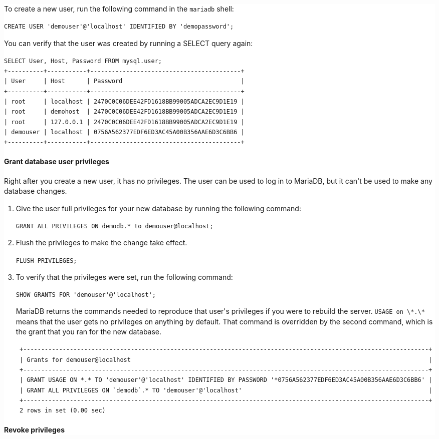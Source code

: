 To create a new user, run the following command in the `mariadb` shell:

    CREATE USER 'demouser'@'localhost' IDENTIFIED BY 'demopassword';

You can verify that the user was created by running a SELECT query
again:

    SELECT User, Host, Password FROM mysql.user;
    +----------+-----------+------------------------------------------+
    | User     | Host      | Password                                 |
    +----------+-----------+------------------------------------------+
    | root     | localhost | 2470C0C06DEE42FD1618BB99005ADCA2EC9D1E19 |
    | root     | demohost  | 2470C0C06DEE42FD1618BB99005ADCA2EC9D1E19 |
    | root     | 127.0.0.1 | 2470C0C06DEE42FD1618BB99005ADCA2EC9D1E19 |
    | demouser | localhost | 0756A562377EDF6ED3AC45A00B356AAE6D3C6BB6 |
    +----------+-----------+------------------------------------------+

#### Grant database user privileges

Right after you create a new user, it has no privileges. The user can be used to log in to MariaDB, but it can't be used to make any database changes.

1. Give the user full privileges for your new database by running
the following command:

       GRANT ALL PRIVILEGES ON demodb.* to demouser@localhost;

2. Flush the privileges to make the change take effect.

       FLUSH PRIVILEGES;

3. To verify that the privileges were set, run the following command:

       SHOW GRANTS FOR 'demouser'@'localhost';

   MariaDB returns the commands needed to reproduce that user's privileges if you were to rebuild the server. `USAGE on \*.\*` means that the user gets no privileges on anything by default. That command is overridden by the second command, which is the grant that you ran for the new database.

        +-----------------------------------------------------------------------------------------------------------------+
        | Grants for demouser@localhost                                                                                   |
        +-----------------------------------------------------------------------------------------------------------------+
        | GRANT USAGE ON *.* TO 'demouser'@'localhost' IDENTIFIED BY PASSWORD '*0756A562377EDF6ED3AC45A00B356AAE6D3C6BB6' |
        | GRANT ALL PRIVILEGES ON `demodb`.* TO 'demouser'@'localhost'                                                    |
        +-----------------------------------------------------------------------------------------------------------------+
        2 rows in set (0.00 sec)

#### Revoke privileges
